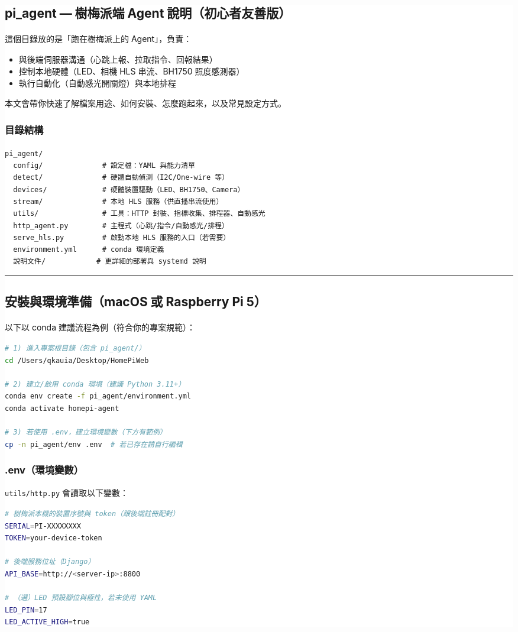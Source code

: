 ## pi_agent — 樹梅派端 Agent 說明（初心者友善版）

這個目錄放的是「跑在樹梅派上的 Agent」，負責：

- 與後端伺服器溝通（心跳上報、拉取指令、回報結果）
- 控制本地硬體（LED、相機 HLS 串流、BH1750 照度感測器）
- 執行自動化（自動感光開關燈）與本地排程

本文會帶你快速了解檔案用途、如何安裝、怎麼跑起來，以及常見設定方式。

### 目錄結構

```text
pi_agent/
  config/              # 設定檔：YAML 與能力清單
  detect/              # 硬體自動偵測（I2C/One-wire 等）
  devices/             # 硬體裝置驅動（LED、BH1750、Camera）
  stream/              # 本地 HLS 服務（供直播串流使用）
  utils/               # 工具：HTTP 封裝、指標收集、排程器、自動感光
  http_agent.py        # 主程式（心跳/指令/自動感光/排程）
  serve_hls.py         # 啟動本地 HLS 服務的入口（若需要）
  environment.yml      # conda 環境定義
  說明文件/            # 更詳細的部署與 systemd 說明
```

---

## 安裝與環境準備（macOS 或 Raspberry Pi 5）

以下以 conda 建議流程為例（符合你的專案規範）：

```bash
# 1) 進入專案根目錄（包含 pi_agent/）
cd /Users/qkauia/Desktop/HomePiWeb

# 2) 建立/啟用 conda 環境（建議 Python 3.11+）
conda env create -f pi_agent/environment.yml
conda activate homepi-agent

# 3) 若使用 .env，建立環境變數（下方有範例）
cp -n pi_agent/env .env  # 若已存在請自行編輯
```

### .env（環境變數）

`utils/http.py` 會讀取以下變數：

```bash
# 樹梅派本機的裝置序號與 token（跟後端註冊配對）
SERIAL=PI-XXXXXXXX
TOKEN=your-device-token

# 後端服務位址（Django）
API_BASE=http://<server-ip>:8800

# （選）LED 預設腳位與極性，若未使用 YAML
LED_PIN=17
LED_ACTIVE_HIGH=true
```
